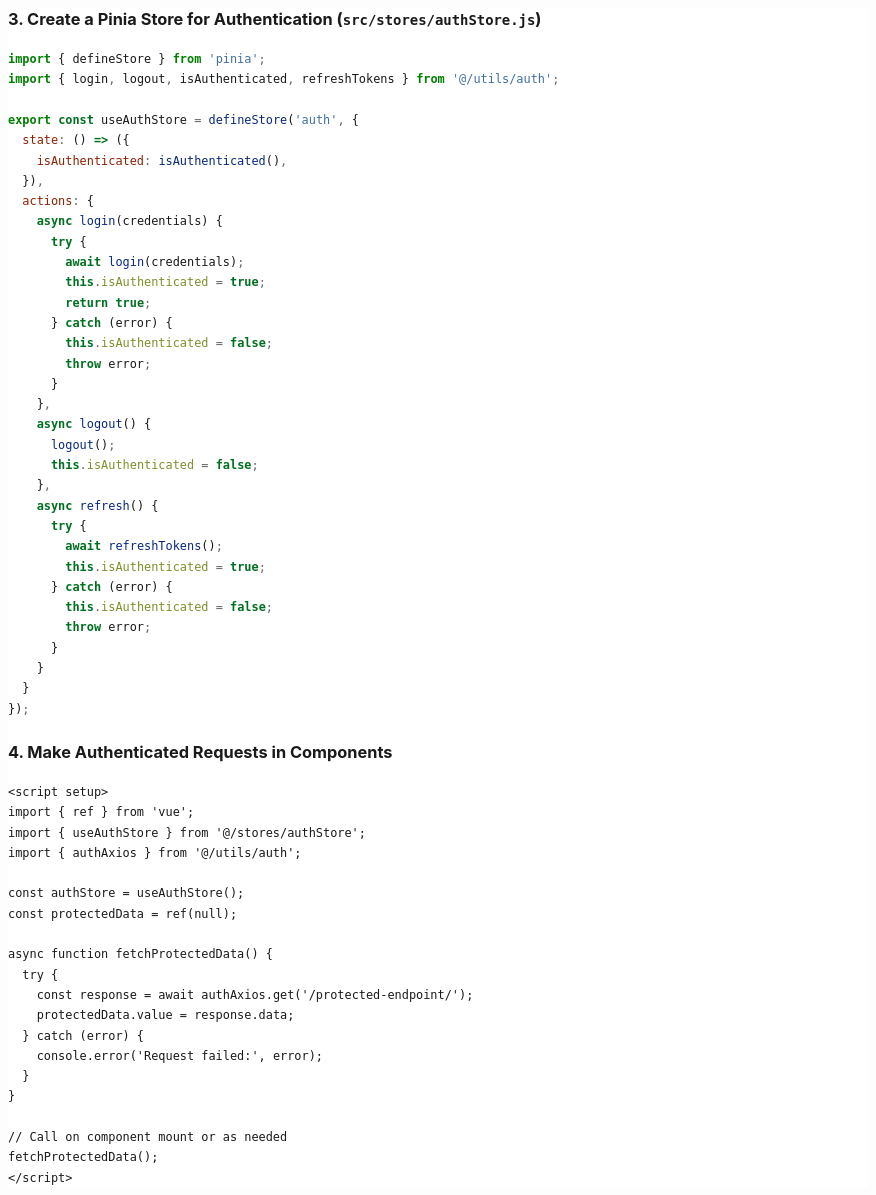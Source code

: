 ### 3. Create a Pinia Store for Authentication (`src/stores/authStore.js`)
```javascript
import { defineStore } from 'pinia';
import { login, logout, isAuthenticated, refreshTokens } from '@/utils/auth';

export const useAuthStore = defineStore('auth', {
  state: () => ({
    isAuthenticated: isAuthenticated(),
  }),
  actions: {
    async login(credentials) {
      try {
        await login(credentials);
        this.isAuthenticated = true;
        return true;
      } catch (error) {
        this.isAuthenticated = false;
        throw error;
      }
    },
    async logout() {
      logout();
      this.isAuthenticated = false;
    },
    async refresh() {
      try {
        await refreshTokens();
        this.isAuthenticated = true;
      } catch (error) {
        this.isAuthenticated = false;
        throw error;
      }
    }
  }
});
```

### 4. Make Authenticated Requests in Components
```vue
<script setup>
import { ref } from 'vue';
import { useAuthStore } from '@/stores/authStore';
import { authAxios } from '@/utils/auth';

const authStore = useAuthStore();
const protectedData = ref(null);

async function fetchProtectedData() {
  try {
    const response = await authAxios.get('/protected-endpoint/');
    protectedData.value = response.data;
  } catch (error) {
    console.error('Request failed:', error);
  }
}

// Call on component mount or as needed
fetchProtectedData();
</script>
```
